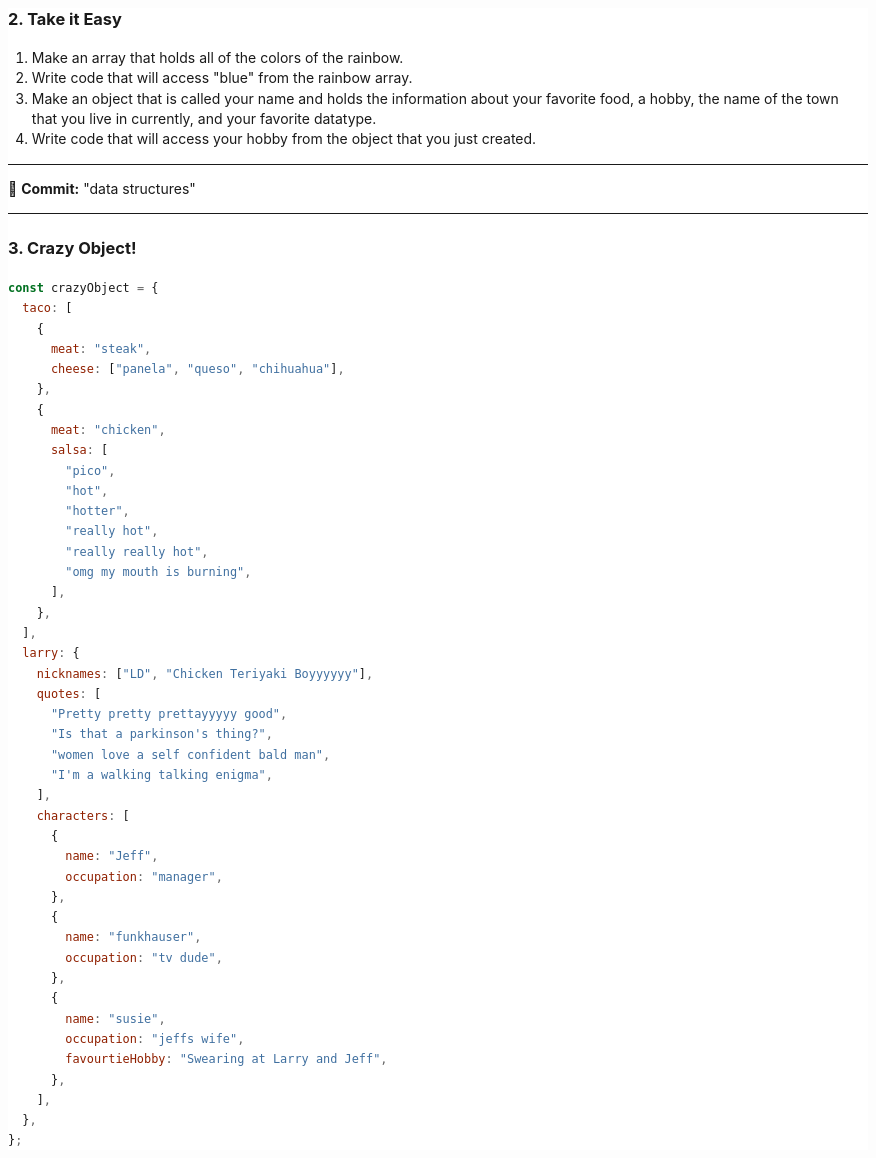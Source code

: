 ### 2. Take it Easy

1. Make an array that holds all of the colors of the rainbow.
2. Write code that will access "blue" from the rainbow array.
3. Make an object that is called your name and holds the information about your favorite food, a hobby, the name of the town that you live in currently, and your favorite datatype.
4. Write code that will access your hobby from the object that you just created.

---

&#x1F534; **Commit:** "data structures"

---

### 3. Crazy Object!

```javascript
const crazyObject = {
  taco: [
    {
      meat: "steak",
      cheese: ["panela", "queso", "chihuahua"],
    },
    {
      meat: "chicken",
      salsa: [
        "pico",
        "hot",
        "hotter",
        "really hot",
        "really really hot",
        "omg my mouth is burning",
      ],
    },
  ],
  larry: {
    nicknames: ["LD", "Chicken Teriyaki Boyyyyyy"],
    quotes: [
      "Pretty pretty prettayyyyy good",
      "Is that a parkinson's thing?",
      "women love a self confident bald man",
      "I'm a walking talking enigma",
    ],
    characters: [
      {
        name: "Jeff",
        occupation: "manager",
      },
      {
        name: "funkhauser",
        occupation: "tv dude",
      },
      {
        name: "susie",
        occupation: "jeffs wife",
        favourtieHobby: "Swearing at Larry and Jeff",
      },
    ],
  },
};
```
